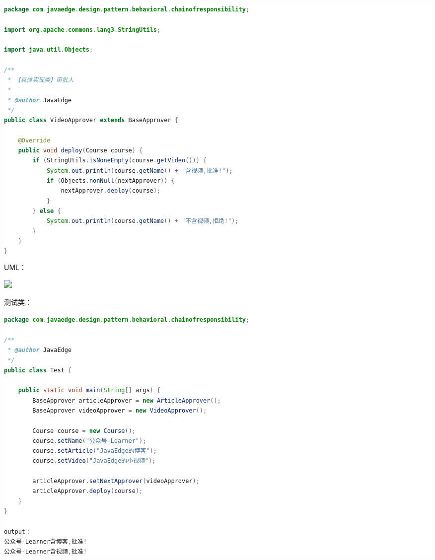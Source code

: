 ```java
package com.javaedge.design.pattern.behavioral.chainofresponsibility;

import org.apache.commons.lang3.StringUtils;

import java.util.Objects;

/**
 * 【具体实现类】审批人
 *
 * @author JavaEdge
 */
public class VideoApprover extends BaseApprover {

    @Override
    public void deploy(Course course) {
        if (StringUtils.isNoneEmpty(course.getVideo())) {
            System.out.println(course.getName() + "含视频,批准!");
            if (Objects.nonNull(nextApprover)) {
                nextApprover.deploy(course);
            }
        } else {
            System.out.println(course.getName() + "不含视频,拒绝!");
        }
    }
}
```

UML：

![](https://codeselect.oss-cn-shanghai.aliyuncs.com/UML.png)

测试类：

```java
package com.javaedge.design.pattern.behavioral.chainofresponsibility;

/**
 * @author JavaEdge
 */
public class Test {

    public static void main(String[] args) {
        BaseApprover articleApprover = new ArticleApprover();
        BaseApprover videoApprover = new VideoApprover();

        Course course = new Course();
        course.setName("公众号-Learner");
        course.setArticle("JavaEdge的博客");
        course.setVideo("JavaEdge的小视频");

        articleApprover.setNextApprover(videoApprover);
        articleApprover.deploy(course);
    }
}

output：
公众号-Learner含博客,批准!
公众号-Learner含视频,批准!
```
